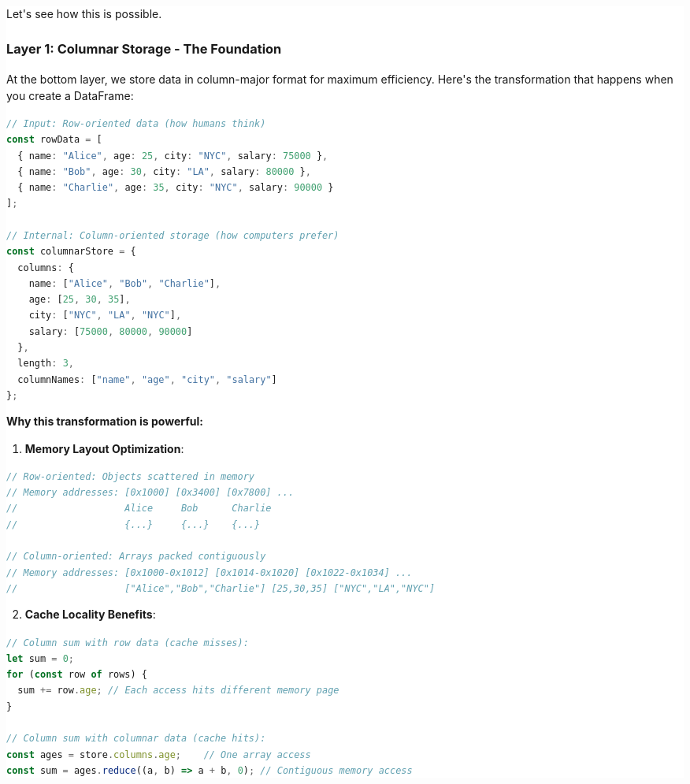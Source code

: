 Let's see how this is possible.

### Layer 1: Columnar Storage - The Foundation

At the bottom layer, we store data in column-major format for maximum efficiency. Here's the transformation that happens when you create a DataFrame:

```typescript
// Input: Row-oriented data (how humans think)
const rowData = [
  { name: "Alice", age: 25, city: "NYC", salary: 75000 },
  { name: "Bob", age: 30, city: "LA", salary: 80000 },
  { name: "Charlie", age: 35, city: "NYC", salary: 90000 }
];

// Internal: Column-oriented storage (how computers prefer)
const columnarStore = {
  columns: {
    name: ["Alice", "Bob", "Charlie"],
    age: [25, 30, 35],
    city: ["NYC", "LA", "NYC"],  
    salary: [75000, 80000, 90000]
  },
  length: 3,
  columnNames: ["name", "age", "city", "salary"]
};
```

**Why this transformation is powerful:**

1. **Memory Layout Optimization**:
```typescript
// Row-oriented: Objects scattered in memory
// Memory addresses: [0x1000] [0x3400] [0x7800] ...
//                   Alice     Bob      Charlie
//                   {...}     {...}    {...}

// Column-oriented: Arrays packed contiguously  
// Memory addresses: [0x1000-0x1012] [0x1014-0x1020] [0x1022-0x1034] ...
//                   ["Alice","Bob","Charlie"] [25,30,35] ["NYC","LA","NYC"]
```

2. **Cache Locality Benefits**:
```typescript
// Column sum with row data (cache misses):
let sum = 0;
for (const row of rows) {
  sum += row.age; // Each access hits different memory page
}

// Column sum with columnar data (cache hits):
const ages = store.columns.age;    // One array access
const sum = ages.reduce((a, b) => a + b, 0); // Contiguous memory access
```
